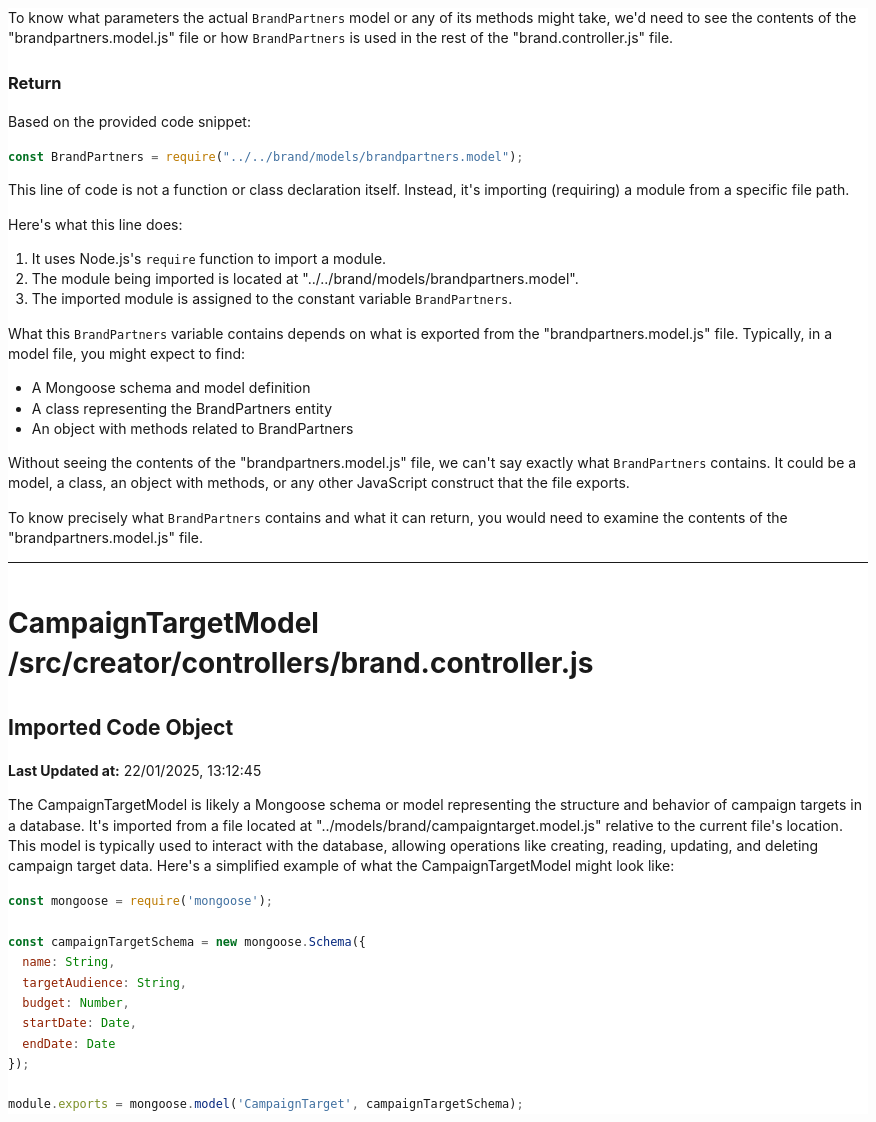 To know what parameters the actual `BrandPartners` model or any of its methods might take, we'd need to see the contents of the "brandpartners.model.js" file or how `BrandPartners` is used in the rest of the "brand.controller.js" file.

### Return

Based on the provided code snippet:

```javascript
const BrandPartners = require("../../brand/models/brandpartners.model");
```

This line of code is not a function or class declaration itself. Instead, it's importing (requiring) a module from a specific file path.

Here's what this line does:

1. It uses Node.js's `require` function to import a module.
2. The module being imported is located at "../../brand/models/brandpartners.model".
3. The imported module is assigned to the constant variable `BrandPartners`.

What this `BrandPartners` variable contains depends on what is exported from the "brandpartners.model.js" file. Typically, in a model file, you might expect to find:

- A Mongoose schema and model definition
- A class representing the BrandPartners entity
- An object with methods related to BrandPartners

Without seeing the contents of the "brandpartners.model.js" file, we can't say exactly what `BrandPartners` contains. It could be a model, a class, an object with methods, or any other JavaScript construct that the file exports.

To know precisely what `BrandPartners` contains and what it can return, you would need to examine the contents of the "brandpartners.model.js" file.


---
# CampaignTargetModel /src/creator/controllers/brand.controller.js
## Imported Code Object
**Last Updated at:** 22/01/2025, 13:12:45

The CampaignTargetModel is likely a Mongoose schema or model representing the structure and behavior of campaign targets in a database. It's imported from a file located at "../models/brand/campaigntarget.model.js" relative to the current file's location. This model is typically used to interact with the database, allowing operations like creating, reading, updating, and deleting campaign target data. Here's a simplified example of what the CampaignTargetModel might look like:

```javascript
const mongoose = require('mongoose');

const campaignTargetSchema = new mongoose.Schema({
  name: String,
  targetAudience: String,
  budget: Number,
  startDate: Date,
  endDate: Date
});

module.exports = mongoose.model('CampaignTarget', campaignTargetSchema);
```
